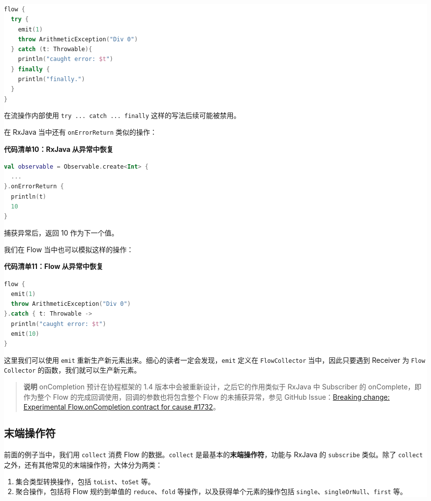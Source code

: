```kotlin
flow { 
  try {
    emit(1)
    throw ArithmeticException("Div 0")
  } catch (t: Throwable){
    println("caught error: $t")
  } finally {
    println("finally.")
  }
}
```

在流操作内部使用 `try ... catch ... finally` 这样的写法后续可能被禁用。

在 RxJava 当中还有 `onErrorReturn` 类似的操作：

**代码清单10：RxJava 从异常中恢复**

```kotlin
val observable = Observable.create<Int> {
  ...
}.onErrorReturn {
  println(t)
  10
}
```

捕获异常后，返回 10 作为下一个值。

我们在 Flow 当中也可以模拟这样的操作：

**代码清单11：Flow 从异常中恢复**

```kotlin
flow {
  emit(1)
  throw ArithmeticException("Div 0")
}.catch { t: Throwable ->
  println("caught error: $t")
  emit(10)
}
```

这里我们可以使用 `emit` 重新生产新元素出来。细心的读者一定会发现，`emit` 定义在 `FlowCollector` 当中，因此只要遇到 Receiver 为 `FlowCollector` 的函数，我们就可以生产新元素。

> **说明** onCompletion 预计在协程框架的 1.4 版本中会被重新设计，之后它的作用类似于 RxJava 中 Subscriber 的 onComplete，即作为整个 Flow 的完成回调使用，回调的参数也将包含整个 Flow 的未捕获异常，参见 GitHub Issue：[Breaking change: Experimental Flow.onCompletion contract for cause #1732](https://github.com/Kotlin/kotlinx.coroutines/pull/1732)。

## 末端操作符

前面的例子当中，我们用 `collect` 消费 Flow 的数据。`collect` 是最基本的**末端操作符**，功能与 RxJava 的 `subscribe` 类似。除了 `collect` 之外，还有其他常见的末端操作符，大体分为两类：

1. 集合类型转换操作，包括 `toList`、`toSet` 等。
2. 聚合操作，包括将 Flow 规约到单值的 `reduce`、`fold` 等操作，以及获得单个元素的操作包括 `single`、`singleOrNull`、`first` 等。
